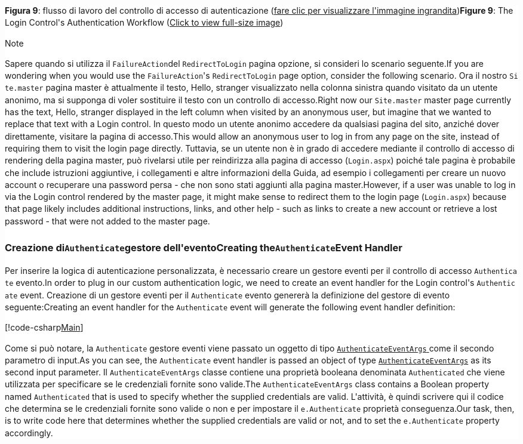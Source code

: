 <span data-ttu-id="a5cd3-277">**Figura 9**: flusso di lavoro del controllo di accesso di autenticazione ([fare clic per visualizzare l'immagine ingrandita](validating-user-credentials-against-the-membership-user-store-cs/_static/image27.png))</span><span class="sxs-lookup"><span data-stu-id="a5cd3-277">**Figure 9**: The Login Control's Authentication Workflow  ([Click to view full-size image](validating-user-credentials-against-the-membership-user-store-cs/_static/image27.png))</span></span>


> [!NOTE]
> <span data-ttu-id="a5cd3-278">Sapere quando si utilizza il `FailureAction`del `RedirectToLogin` pagina opzione, si consideri lo scenario seguente.</span><span class="sxs-lookup"><span data-stu-id="a5cd3-278">If you are wondering when you would use the `FailureAction`'s `RedirectToLogin` page option, consider the following scenario.</span></span> <span data-ttu-id="a5cd3-279">Ora il nostro `Site.master` pagina master è attualmente il testo, Hello, stranger visualizzato nella colonna sinistra quando visitato da un utente anonimo, ma si supponga di voler sostituire il testo con un controllo di accesso.</span><span class="sxs-lookup"><span data-stu-id="a5cd3-279">Right now our `Site.master` master page currently has the text, Hello, stranger displayed in the left column when visited by an anonymous user, but imagine that we wanted to replace that text with a Login control.</span></span> <span data-ttu-id="a5cd3-280">In questo modo un utente anonimo accedere da qualsiasi pagina del sito, anziché dover direttamente, visitare la pagina di accesso.</span><span class="sxs-lookup"><span data-stu-id="a5cd3-280">This would allow an anonymous user to log in from any page on the site, instead of requiring them to visit the login page directly.</span></span> <span data-ttu-id="a5cd3-281">Tuttavia, se un utente non è in grado di accedere mediante il controllo di accesso di rendering della pagina master, può rivelarsi utile per reindirizza alla pagina di accesso (`Login.aspx`) poiché tale pagina è probabile che include istruzioni aggiuntive, i collegamenti e altre informazioni della Guida, ad esempio i collegamenti per creare un nuovo account o recuperare una password persa - che non sono stati aggiunti alla pagina master.</span><span class="sxs-lookup"><span data-stu-id="a5cd3-281">However, if a user was unable to log in via the Login control rendered by the master page, it might make sense to redirect them to the login page (`Login.aspx`) because that page likely includes additional instructions, links, and other help - such as links to create a new account or retrieve a lost password - that were not added to the master page.</span></span>


### <a name="creating-theauthenticateevent-handler"></a><span data-ttu-id="a5cd3-282">Creazione di`Authenticate`gestore dell'evento</span><span class="sxs-lookup"><span data-stu-id="a5cd3-282">Creating the`Authenticate`Event Handler</span></span>

<span data-ttu-id="a5cd3-283">Per inserire la logica di autenticazione personalizzata, è necessario creare un gestore eventi per il controllo di accesso `Authenticate` evento.</span><span class="sxs-lookup"><span data-stu-id="a5cd3-283">In order to plug in our custom authentication logic, we need to create an event handler for the Login control's `Authenticate` event.</span></span> <span data-ttu-id="a5cd3-284">Creazione di un gestore eventi per il `Authenticate` evento genererà la definizione del gestore di evento seguente:</span><span class="sxs-lookup"><span data-stu-id="a5cd3-284">Creating an event handler for the `Authenticate` event will generate the following event handler definition:</span></span>

[!code-csharp[Main](validating-user-credentials-against-the-membership-user-store-cs/samples/sample3.cs)]

<span data-ttu-id="a5cd3-285">Come si può notare, la `Authenticate` gestore eventi viene passato un oggetto di tipo [ `AuthenticateEventArgs` ](https://msdn.microsoft.com/library/system.web.ui.webcontrols.authenticateeventargs.aspx) come il secondo parametro di input.</span><span class="sxs-lookup"><span data-stu-id="a5cd3-285">As you can see, the `Authenticate` event handler is passed an object of type [`AuthenticateEventArgs`](https://msdn.microsoft.com/library/system.web.ui.webcontrols.authenticateeventargs.aspx) as its second input parameter.</span></span> <span data-ttu-id="a5cd3-286">Il `AuthenticateEventArgs` classe contiene una proprietà booleana denominata `Authenticated` che viene utilizzata per specificare se le credenziali fornite sono valide.</span><span class="sxs-lookup"><span data-stu-id="a5cd3-286">The `AuthenticateEventArgs` class contains a Boolean property named `Authenticated` that is used to specify whether the supplied credentials are valid.</span></span> <span data-ttu-id="a5cd3-287">L'attività, è quindi scrivere qui il codice che determina se le credenziali fornite sono valide o non e per impostare il `e.Authenticate` proprietà conseguenza.</span><span class="sxs-lookup"><span data-stu-id="a5cd3-287">Our task, then, is to write code here that determines whether the supplied credentials are valid or not, and to set the `e.Authenticate` property accordingly.</span></span>
